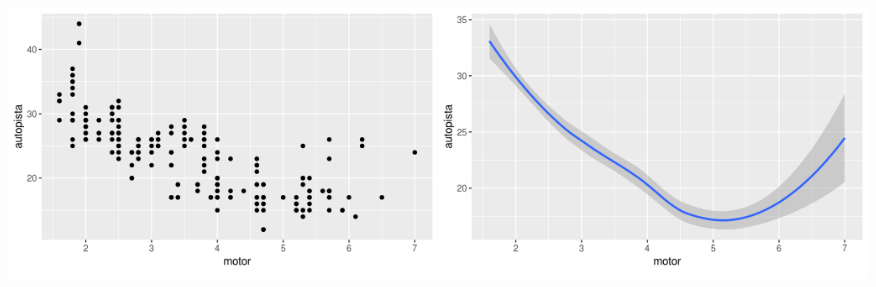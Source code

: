 <img src="visualize_files/figure-html/unnamed-chunk-19-1.png" width="50%" /><img src="visualize_files/figure-html/unnamed-chunk-19-2.png" width="50%" />
